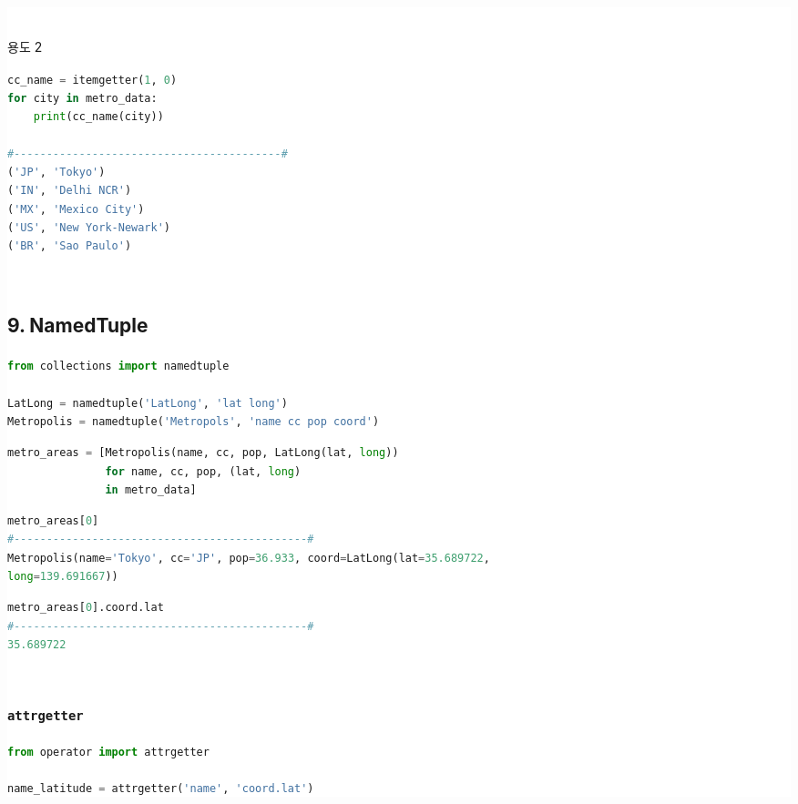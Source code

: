 <br>

용도 2

```python
cc_name = itemgetter(1, 0)
for city in metro_data:
    print(cc_name(city))

#-----------------------------------------#
('JP', 'Tokyo')
('IN', 'Delhi NCR')
('MX', 'Mexico City')
('US', 'New York-Newark')
('BR', 'Sao Paulo')
```

<br>

## 9. NamedTuple

```python
from collections import namedtuple

LatLong = namedtuple('LatLong', 'lat long')
Metropolis = namedtuple('Metropols', 'name cc pop coord')
```

```python
metro_areas = [Metropolis(name, cc, pop, LatLong(lat, long)) 
               for name, cc, pop, (lat, long) 
               in metro_data]
```

```python
metro_areas[0]
#---------------------------------------------#
Metropolis(name='Tokyo', cc='JP', pop=36.933, coord=LatLong(lat=35.689722,
long=139.691667))
```

```python
metro_areas[0].coord.lat 
#---------------------------------------------#
35.689722
```

<br>

### `attrgetter`

```python
from operator import attrgetter

name_latitude = attrgetter('name', 'coord.lat') 
```
